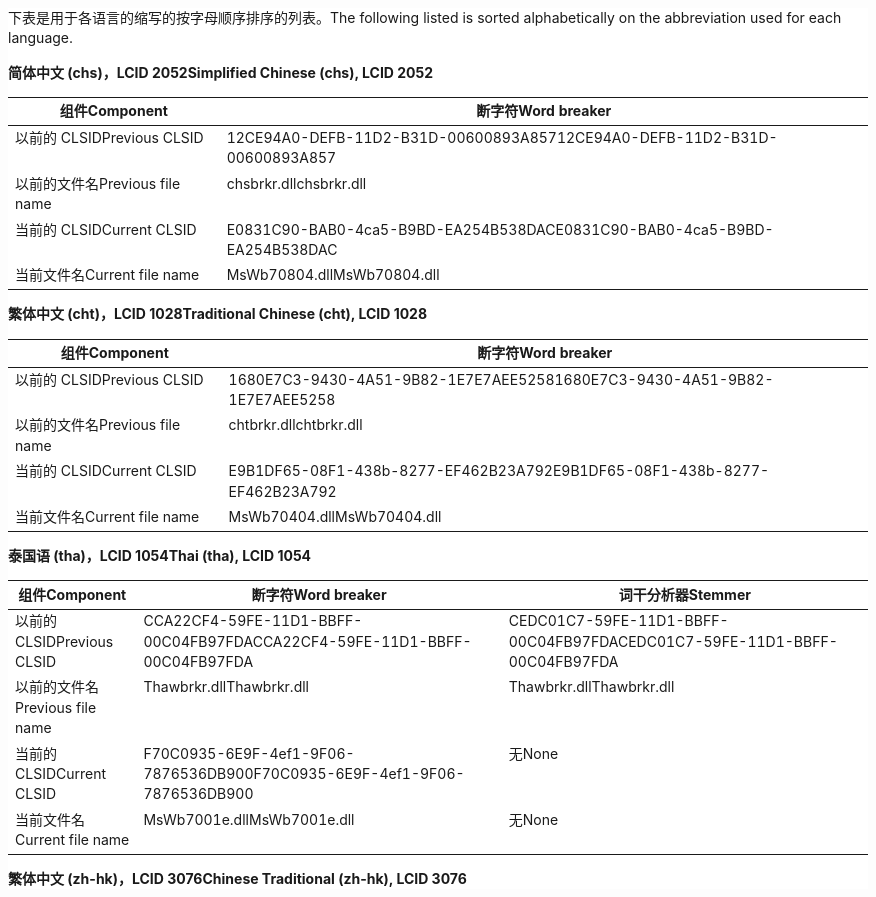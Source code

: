 <span data-ttu-id="c1621-474">下表是用于各语言的缩写的按字母顺序排序的列表。</span><span class="sxs-lookup"><span data-stu-id="c1621-474">The following listed is sorted alphabetically on the abbreviation used for each language.</span></span>  
  
 <span data-ttu-id="c1621-475">**简体中文 (chs)，LCID 2052**</span><span class="sxs-lookup"><span data-stu-id="c1621-475">**Simplified Chinese (chs), LCID 2052**</span></span>  
  
|<span data-ttu-id="c1621-476">组件</span><span class="sxs-lookup"><span data-stu-id="c1621-476">Component</span></span>|<span data-ttu-id="c1621-477">断字符</span><span class="sxs-lookup"><span data-stu-id="c1621-477">Word breaker</span></span>|  
|---------------|------------------|  
|<span data-ttu-id="c1621-478">以前的 CLSID</span><span class="sxs-lookup"><span data-stu-id="c1621-478">Previous CLSID</span></span>|<span data-ttu-id="c1621-479">12CE94A0-DEFB-11D2-B31D-00600893A857</span><span class="sxs-lookup"><span data-stu-id="c1621-479">12CE94A0-DEFB-11D2-B31D-00600893A857</span></span>|  
|<span data-ttu-id="c1621-480">以前的文件名</span><span class="sxs-lookup"><span data-stu-id="c1621-480">Previous file name</span></span>|<span data-ttu-id="c1621-481">chsbrkr.dll</span><span class="sxs-lookup"><span data-stu-id="c1621-481">chsbrkr.dll</span></span>|  
|<span data-ttu-id="c1621-482">当前的 CLSID</span><span class="sxs-lookup"><span data-stu-id="c1621-482">Current CLSID</span></span>|<span data-ttu-id="c1621-483">E0831C90-BAB0-4ca5-B9BD-EA254B538DAC</span><span class="sxs-lookup"><span data-stu-id="c1621-483">E0831C90-BAB0-4ca5-B9BD-EA254B538DAC</span></span>|  
|<span data-ttu-id="c1621-484">当前文件名</span><span class="sxs-lookup"><span data-stu-id="c1621-484">Current file name</span></span>|<span data-ttu-id="c1621-485">MsWb70804.dll</span><span class="sxs-lookup"><span data-stu-id="c1621-485">MsWb70804.dll</span></span>|  
  
 <span data-ttu-id="c1621-486">**繁体中文 (cht)，LCID 1028**</span><span class="sxs-lookup"><span data-stu-id="c1621-486">**Traditional Chinese (cht), LCID 1028**</span></span>  
  
|<span data-ttu-id="c1621-487">组件</span><span class="sxs-lookup"><span data-stu-id="c1621-487">Component</span></span>|<span data-ttu-id="c1621-488">断字符</span><span class="sxs-lookup"><span data-stu-id="c1621-488">Word breaker</span></span>|  
|---------------|------------------|  
|<span data-ttu-id="c1621-489">以前的 CLSID</span><span class="sxs-lookup"><span data-stu-id="c1621-489">Previous CLSID</span></span>|<span data-ttu-id="c1621-490">1680E7C3-9430-4A51-9B82-1E7E7AEE5258</span><span class="sxs-lookup"><span data-stu-id="c1621-490">1680E7C3-9430-4A51-9B82-1E7E7AEE5258</span></span>|  
|<span data-ttu-id="c1621-491">以前的文件名</span><span class="sxs-lookup"><span data-stu-id="c1621-491">Previous file name</span></span>|<span data-ttu-id="c1621-492">chtbrkr.dll</span><span class="sxs-lookup"><span data-stu-id="c1621-492">chtbrkr.dll</span></span>|  
|<span data-ttu-id="c1621-493">当前的 CLSID</span><span class="sxs-lookup"><span data-stu-id="c1621-493">Current CLSID</span></span>|<span data-ttu-id="c1621-494">E9B1DF65-08F1-438b-8277-EF462B23A792</span><span class="sxs-lookup"><span data-stu-id="c1621-494">E9B1DF65-08F1-438b-8277-EF462B23A792</span></span>|  
|<span data-ttu-id="c1621-495">当前文件名</span><span class="sxs-lookup"><span data-stu-id="c1621-495">Current file name</span></span>|<span data-ttu-id="c1621-496">MsWb70404.dll</span><span class="sxs-lookup"><span data-stu-id="c1621-496">MsWb70404.dll</span></span>|  
  
 <span data-ttu-id="c1621-497">**泰国语 (tha)，LCID 1054**</span><span class="sxs-lookup"><span data-stu-id="c1621-497">**Thai (tha), LCID 1054**</span></span>  
  
|<span data-ttu-id="c1621-498">组件</span><span class="sxs-lookup"><span data-stu-id="c1621-498">Component</span></span>|<span data-ttu-id="c1621-499">断字符</span><span class="sxs-lookup"><span data-stu-id="c1621-499">Word breaker</span></span>|<span data-ttu-id="c1621-500">词干分析器</span><span class="sxs-lookup"><span data-stu-id="c1621-500">Stemmer</span></span>|  
|---------------|------------------|-------------|  
|<span data-ttu-id="c1621-501">以前的 CLSID</span><span class="sxs-lookup"><span data-stu-id="c1621-501">Previous CLSID</span></span>|<span data-ttu-id="c1621-502">CCA22CF4-59FE-11D1-BBFF-00C04FB97FDA</span><span class="sxs-lookup"><span data-stu-id="c1621-502">CCA22CF4-59FE-11D1-BBFF-00C04FB97FDA</span></span>|<span data-ttu-id="c1621-503">CEDC01C7-59FE-11D1-BBFF-00C04FB97FDA</span><span class="sxs-lookup"><span data-stu-id="c1621-503">CEDC01C7-59FE-11D1-BBFF-00C04FB97FDA</span></span>|  
|<span data-ttu-id="c1621-504">以前的文件名</span><span class="sxs-lookup"><span data-stu-id="c1621-504">Previous file name</span></span>|<span data-ttu-id="c1621-505">Thawbrkr.dll</span><span class="sxs-lookup"><span data-stu-id="c1621-505">Thawbrkr.dll</span></span>|<span data-ttu-id="c1621-506">Thawbrkr.dll</span><span class="sxs-lookup"><span data-stu-id="c1621-506">Thawbrkr.dll</span></span>|  
|<span data-ttu-id="c1621-507">当前的 CLSID</span><span class="sxs-lookup"><span data-stu-id="c1621-507">Current CLSID</span></span>|<span data-ttu-id="c1621-508">F70C0935-6E9F-4ef1-9F06-7876536DB900</span><span class="sxs-lookup"><span data-stu-id="c1621-508">F70C0935-6E9F-4ef1-9F06-7876536DB900</span></span>|<span data-ttu-id="c1621-509">无</span><span class="sxs-lookup"><span data-stu-id="c1621-509">None</span></span>|  
|<span data-ttu-id="c1621-510">当前文件名</span><span class="sxs-lookup"><span data-stu-id="c1621-510">Current file name</span></span>|<span data-ttu-id="c1621-511">MsWb7001e.dll</span><span class="sxs-lookup"><span data-stu-id="c1621-511">MsWb7001e.dll</span></span>|<span data-ttu-id="c1621-512">无</span><span class="sxs-lookup"><span data-stu-id="c1621-512">None</span></span>|  
  
 <span data-ttu-id="c1621-513">**繁体中文 (zh-hk)，LCID 3076**</span><span class="sxs-lookup"><span data-stu-id="c1621-513">**Chinese Traditional (zh-hk), LCID 3076**</span></span>  
  